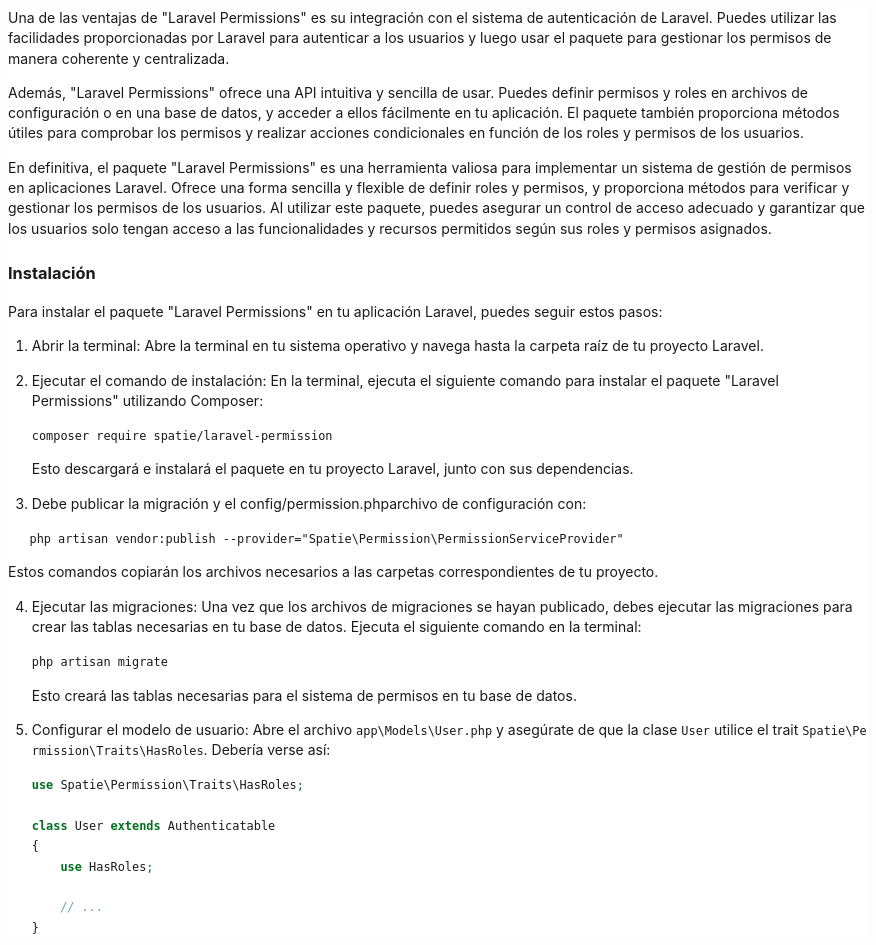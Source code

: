 Una de las ventajas de "Laravel Permissions" es su integración con el sistema de autenticación de Laravel. Puedes utilizar las facilidades proporcionadas por Laravel para autenticar a los usuarios y luego usar el paquete para gestionar los permisos de manera coherente y centralizada.

Además, "Laravel Permissions" ofrece una API intuitiva y sencilla de usar. Puedes definir permisos y roles en archivos de configuración o en una base de datos, y acceder a ellos fácilmente en tu aplicación. El paquete también proporciona métodos útiles para comprobar los permisos y realizar acciones condicionales en función de los roles y permisos de los usuarios.

En definitiva, el paquete "Laravel Permissions" es una herramienta valiosa para implementar un sistema de gestión de permisos en aplicaciones Laravel. Ofrece una forma sencilla y flexible de definir roles y permisos, y proporciona métodos para verificar y gestionar los permisos de los usuarios. Al utilizar este paquete, puedes asegurar un control de acceso adecuado y garantizar que los usuarios solo tengan acceso a las funcionalidades y recursos permitidos según sus roles y permisos asignados.

### Instalación

Para instalar el paquete "Laravel Permissions" en tu aplicación Laravel, puedes seguir estos pasos:

1. Abrir la terminal: Abre la terminal en tu sistema operativo y navega hasta la carpeta raíz de tu proyecto Laravel.

2. Ejecutar el comando de instalación: En la terminal, ejecuta el siguiente comando para instalar el paquete "Laravel Permissions" utilizando Composer:

   ```
   composer require spatie/laravel-permission
   ```

   Esto descargará e instalará el paquete en tu proyecto Laravel, junto con sus dependencias.

3. Debe publicar la migración y el config/permission.phparchivo de configuración con:

```
   php artisan vendor:publish --provider="Spatie\Permission\PermissionServiceProvider"

```

   Estos comandos copiarán los archivos necesarios a las carpetas correspondientes de tu proyecto.

4. Ejecutar las migraciones: Una vez que los archivos de migraciones se hayan publicado, debes ejecutar las migraciones para crear las tablas necesarias en tu base de datos. Ejecuta el siguiente comando en la terminal:

   ```
   php artisan migrate
   ```

   Esto creará las tablas necesarias para el sistema de permisos en tu base de datos.

5. Configurar el modelo de usuario: Abre el archivo `app\Models\User.php` y asegúrate de que la clase `User` utilice el trait `Spatie\Permission\Traits\HasRoles`. Debería verse así:

   ```php
   use Spatie\Permission\Traits\HasRoles;

   class User extends Authenticatable
   {
       use HasRoles;

       // ...
   }
   ```
